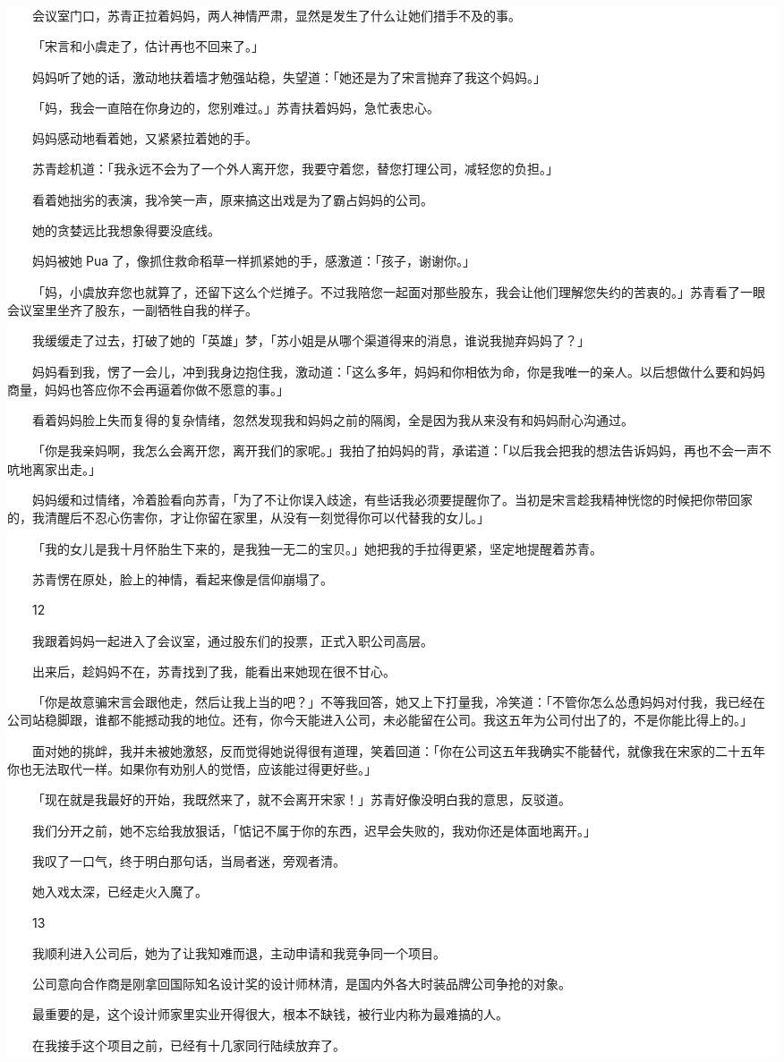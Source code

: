 &emsp;&emsp;会议室门口，苏青正拉着妈妈，两人神情严肃，显然是发生了什么让她们措手不及的事。  
  
&emsp;&emsp;「宋言和小虞走了，估计再也不回来了。」  
  
&emsp;&emsp;妈妈听了她的话，激动地扶着墙才勉强站稳，失望道：「她还是为了宋言抛弃了我这个妈妈。」  
  
&emsp;&emsp;「妈，我会一直陪在你身边的，您别难过。」苏青扶着妈妈，急忙表忠心。  
  
&emsp;&emsp;妈妈感动地看着她，又紧紧拉着她的手。  
  
&emsp;&emsp;苏青趁机道：「我永远不会为了一个外人离开您，我要守着您，替您打理公司，减轻您的负担。」  
  
&emsp;&emsp;看着她拙劣的表演，我冷笑一声，原来搞这出戏是为了霸占妈妈的公司。  
  
&emsp;&emsp;她的贪婪远比我想象得要没底线。  
  
&emsp;&emsp;妈妈被她 Pua 了，像抓住救命稻草一样抓紧她的手，感激道：「孩子，谢谢你。」  
  
&emsp;&emsp;「妈，小虞放弃您也就算了，还留下这么个烂摊子。不过我陪您一起面对那些股东，我会让他们理解您失约的苦衷的。」苏青看了一眼会议室里坐齐了股东，一副牺牲自我的样子。  
  
&emsp;&emsp;我缓缓走了过去，打破了她的「英雄」梦，「苏小姐是从哪个渠道得来的消息，谁说我抛弃妈妈了？」  
  
&emsp;&emsp;妈妈看到我，愣了一会儿，冲到我身边抱住我，激动道：「这么多年，妈妈和你相依为命，你是我唯一的亲人。以后想做什么要和妈妈商量，妈妈也答应你不会再逼着你做不愿意的事。」  
  
&emsp;&emsp;看着妈妈脸上失而复得的复杂情绪，忽然发现我和妈妈之前的隔阂，全是因为我从来没有和妈妈耐心沟通过。  
  
&emsp;&emsp;「你是我亲妈啊，我怎么会离开您，离开我们的家呢。」我拍了拍妈妈的背，承诺道：「以后我会把我的想法告诉妈妈，再也不会一声不吭地离家出走。」  
  
&emsp;&emsp;妈妈缓和过情绪，冷着脸看向苏青，「为了不让你误入歧途，有些话我必须要提醒你了。当初是宋言趁我精神恍惚的时候把你带回家的，我清醒后不忍心伤害你，才让你留在家里，从没有一刻觉得你可以代替我的女儿。」  
  
&emsp;&emsp;「我的女儿是我十月怀胎生下来的，是我独一无二的宝贝。」她把我的手拉得更紧，坚定地提醒着苏青。  
  
&emsp;&emsp;苏青愣在原处，脸上的神情，看起来像是信仰崩塌了。  
  
&emsp;&emsp;12  
  
&emsp;&emsp;我跟着妈妈一起进入了会议室，通过股东们的投票，正式入职公司高层。  
  
&emsp;&emsp;出来后，趁妈妈不在，苏青找到了我，能看出来她现在很不甘心。  
  
&emsp;&emsp;「你是故意骗宋言会跟他走，然后让我上当的吧？」不等我回答，她又上下打量我，冷笑道：「不管你怎么怂恿妈妈对付我，我已经在公司站稳脚跟，谁都不能撼动我的地位。还有，你今天能进入公司，未必能留在公司。我这五年为公司付出了的，不是你能比得上的。」  
  
&emsp;&emsp;面对她的挑衅，我并未被她激怒，反而觉得她说得很有道理，笑着回道：「你在公司这五年我确实不能替代，就像我在宋家的二十五年你也无法取代一样。如果你有劝别人的觉悟，应该能过得更好些。」  
  
&emsp;&emsp;「现在就是我最好的开始，我既然来了，就不会离开宋家！」苏青好像没明白我的意思，反驳道。  
  
&emsp;&emsp;我们分开之前，她不忘给我放狠话，「惦记不属于你的东西，迟早会失败的，我劝你还是体面地离开。」  
  
&emsp;&emsp;我叹了一口气，终于明白那句话，当局者迷，旁观者清。  
  
&emsp;&emsp;她入戏太深，已经走火入魔了。  
  
&emsp;&emsp;13  
  
&emsp;&emsp;我顺利进入公司后，她为了让我知难而退，主动申请和我竞争同一个项目。  
  
&emsp;&emsp;公司意向合作商是刚拿回国际知名设计奖的设计师林清，是国内外各大时装品牌公司争抢的对象。  
  
&emsp;&emsp;最重要的是，这个设计师家里实业开得很大，根本不缺钱，被行业内称为最难搞的人。  
  
&emsp;&emsp;在我接手这个项目之前，已经有十几家同行陆续放弃了。  
  